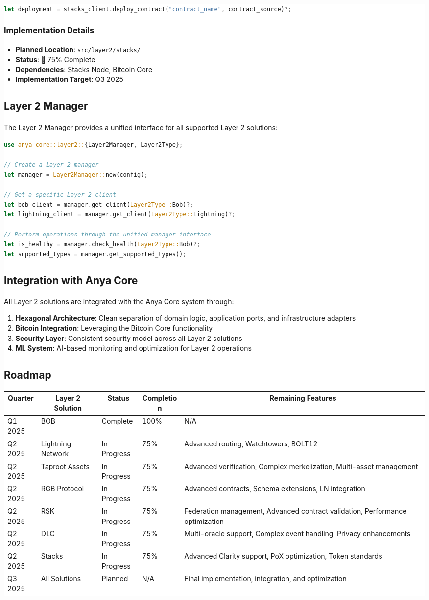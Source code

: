 ```rust
let deployment = stacks_client.deploy_contract("contract_name", contract_source)?;
```

### Implementation Details

- **Planned Location**: `src/layer2/stacks/`
- **Status**: 🔄 75% Complete
- **Dependencies**: Stacks Node, Bitcoin Core
- **Implementation Target**: Q3 2025

## Layer 2 Manager

The Layer 2 Manager provides a unified interface for all supported Layer 2 solutions:

```rust
use anya_core::layer2::{Layer2Manager, Layer2Type};

// Create a Layer 2 manager
let manager = Layer2Manager::new(config);

// Get a specific Layer 2 client
let bob_client = manager.get_client(Layer2Type::Bob)?;
let lightning_client = manager.get_client(Layer2Type::Lightning)?;

// Perform operations through the unified manager interface
let is_healthy = manager.check_health(Layer2Type::Bob)?;
let supported_types = manager.get_supported_types();
```

## Integration with Anya Core

All Layer 2 solutions are integrated with the Anya Core system through:

1. **Hexagonal Architecture**: Clean separation of domain logic, application ports, and infrastructure adapters
2. **Bitcoin Integration**: Leveraging the Bitcoin Core functionality
3. **Security Layer**: Consistent security model across all Layer 2 solutions
4. **ML System**: AI-based monitoring and optimization for Layer 2 operations

## Roadmap

| Quarter | Layer 2 Solution | Status | Completion | Remaining Features |
|---------|-----------------|--------|------------|-------------------|
| Q1 2025 | BOB | Complete | 100% | N/A |
| Q2 2025 | Lightning Network | In Progress | 75% | Advanced routing, Watchtowers, BOLT12 |
| Q2 2025 | Taproot Assets | In Progress | 75% | Advanced verification, Complex merkelization, Multi-asset management |
| Q2 2025 | RGB Protocol | In Progress | 75% | Advanced contracts, Schema extensions, LN integration |
| Q2 2025 | RSK | In Progress | 75% | Federation management, Advanced contract validation, Performance optimization |
| Q2 2025 | DLC | In Progress | 75% | Multi-oracle support, Complex event handling, Privacy enhancements |
| Q2 2025 | Stacks | In Progress | 75% | Advanced Clarity support, PoX optimization, Token standards |
| Q3 2025 | All Solutions | Planned | N/A | Final implementation, integration, and optimization |
